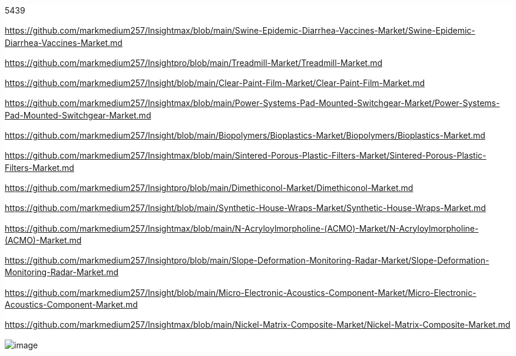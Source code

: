5439</p><p><a href="https://github.com/markmedium257/Insightmax/blob/main/Swine-Epidemic-Diarrhea-Vaccines-Market/Swine-Epidemic-Diarrhea-Vaccines-Market.md">https://github.com/markmedium257/Insightmax/blob/main/Swine-Epidemic-Diarrhea-Vaccines-Market/Swine-Epidemic-Diarrhea-Vaccines-Market.md</a></p><p><a href="https://github.com/markmedium257/Insightpro/blob/main/Treadmill-Market/Treadmill-Market.md">https://github.com/markmedium257/Insightpro/blob/main/Treadmill-Market/Treadmill-Market.md</a></p><p><a href="https://github.com/markmedium257/Insight/blob/main/Clear-Paint-Film-Market/Clear-Paint-Film-Market.md">https://github.com/markmedium257/Insight/blob/main/Clear-Paint-Film-Market/Clear-Paint-Film-Market.md</a></p><p><a href="https://github.com/markmedium257/Insightmax/blob/main/Power-Systems-Pad-Mounted-Switchgear-Market/Power-Systems-Pad-Mounted-Switchgear-Market.md">https://github.com/markmedium257/Insightmax/blob/main/Power-Systems-Pad-Mounted-Switchgear-Market/Power-Systems-Pad-Mounted-Switchgear-Market.md</a></p><p><a href="https://github.com/markmedium257/Insight/blob/main/Biopolymers/Bioplastics-Market/Biopolymers/Bioplastics-Market.md">https://github.com/markmedium257/Insight/blob/main/Biopolymers/Bioplastics-Market/Biopolymers/Bioplastics-Market.md</a></p><p><a href="https://github.com/markmedium257/Insightmax/blob/main/Sintered-Porous-Plastic-Filters-Market/Sintered-Porous-Plastic-Filters-Market.md">https://github.com/markmedium257/Insightmax/blob/main/Sintered-Porous-Plastic-Filters-Market/Sintered-Porous-Plastic-Filters-Market.md</a></p><p><a href="https://github.com/markmedium257/Insightpro/blob/main/Dimethiconol-Market/Dimethiconol-Market.md">https://github.com/markmedium257/Insightpro/blob/main/Dimethiconol-Market/Dimethiconol-Market.md</a></p><p><a href="https://github.com/markmedium257/Insight/blob/main/Synthetic-House-Wraps-Market/Synthetic-House-Wraps-Market.md">https://github.com/markmedium257/Insight/blob/main/Synthetic-House-Wraps-Market/Synthetic-House-Wraps-Market.md</a></p><p><a href="https://github.com/markmedium257/Insightmax/blob/main/N-Acryloylmorpholine-(ACMO)-Market/N-Acryloylmorpholine-(ACMO)-Market.md">https://github.com/markmedium257/Insightmax/blob/main/N-Acryloylmorpholine-(ACMO)-Market/N-Acryloylmorpholine-(ACMO)-Market.md</a></p><p><a href="https://github.com/markmedium257/Insightpro/blob/main/Slope-Deformation-Monitoring-Radar-Market/Slope-Deformation-Monitoring-Radar-Market.md">https://github.com/markmedium257/Insightpro/blob/main/Slope-Deformation-Monitoring-Radar-Market/Slope-Deformation-Monitoring-Radar-Market.md</a></p><p><a href="https://github.com/markmedium257/Insight/blob/main/Micro-Electronic-Acoustics-Component-Market/Micro-Electronic-Acoustics-Component-Market.md">https://github.com/markmedium257/Insight/blob/main/Micro-Electronic-Acoustics-Component-Market/Micro-Electronic-Acoustics-Component-Market.md</a></p><p><a href="https://github.com/markmedium257/Insightmax/blob/main/Nickel-Matrix-Composite-Market/Nickel-Matrix-Composite-Market.md">https://github.com/markmedium257/Insightmax/blob/main/Nickel-Matrix-Composite-Market/Nickel-Matrix-Composite-Market.md</a></p>
![image](https://github.com/user-attachments/assets/44dd9698-42f6-4232-9b04-ef8231e05d64)
